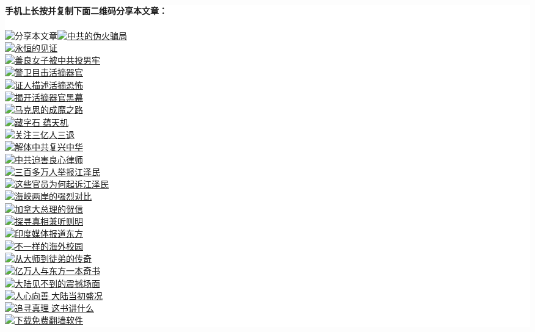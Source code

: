 <strong>手机上长按并复制下面二维码分享本文章：</strong><br><br><img src="https://chart.apis.google.com/chart?cht=qr&chs=240x240&choe=UTF-8&chld=M|2&chl=https://github.com/eekhrg303/djy/blob/master/gb/21/7/15/n13090683.md%231" title="分享本文章"></td><td VALIGN=TOP><a href="https://github.com/eekhrg303/djy/blob/master/gb/16/1/21/n4622075.md?dfh#1" target="_blank"><img src="https://raw.githubusercontent.com/eekhrg303/djy/master/gb/300/wei-f1.jpg" title="中共的伪火骗局"  alt="中共的伪火骗局"></a><br><a href="https://github.com/eekhrg303/www/blob/master/README.md?dfh#9" target="_blank"><img src="https://raw.githubusercontent.com/eekhrg303/djy/master/gb/300/yong-h.jpg" title="永恒的见证"  alt="永恒的见证"></a><br><a href="https://github.com/eekhrg303/djy/blob/master/gb/13/9/29/n3974789.md?dfh#1" target="_blank"><img src="https://raw.githubusercontent.com/eekhrg303/djy/master/gb/300/shang-lnz.jpg" title="善良女子被中共投男牢"  alt="善良女子被中共投男牢"></a><br><a href="https://github.com/eekhrg303/djy/blob/master/gb/16/3/16/n4663449.md?dfh#1" target="_blank"><img src="https://raw.githubusercontent.com/eekhrg303/djy/master/gb/300/huo-z3.jpg" title="警卫目击活摘器官"  alt="警卫目击活摘器官"></a><br><a href="https://github.com/eekhrg303/djy/blob/master/gb/16/8/7/n8177641.md?dfh#1" target="_blank"><img src="https://raw.githubusercontent.com/eekhrg303/djy/master/gb/300/huo-z4.jpg" title="证人描述活摘恐怖"  alt="证人描述活摘恐怖"></a><br><a href="https://github.com/eekhrg303/djy/blob/master/gb/10/4/19/n2881569.md?dfh#1" target="_blank"><img src="https://raw.githubusercontent.com/eekhrg303/djy/master/gb/300/huo-z1.jpg" title="揭开活摘器官黑幕"  alt="揭开活摘器官黑幕"></a><br><a href="https://github.com/eekhrg303/djy/blob/master/gb/10/11/7/n3077476.md?dfh#1" target="_blank"><img src="https://raw.githubusercontent.com/eekhrg303/djy/master/gb/300/ma-ks.jpg" title="马克思的成魔之路"  alt="马克思的成魔之路"></a><br><a href="https://github.com/eekhrg303/djy/blob/master/gb/14/6/9/n4173977.md?dfh#1" target="_blank"><img src="https://raw.githubusercontent.com/eekhrg303/djy/master/gb/300/chang-zs.jpg" title="藏字石 蕴天机"  alt="藏字石 蕴天机"></a><br><a href="https://github.com/eekhrg303/djy/blob/master/gb/18/5/10/n10381511.md?dfh#1" target="_blank"><img src="https://raw.githubusercontent.com/eekhrg303/djy/master/gb/300/st1.jpg" title="关注三亿人三退"  alt="关注三亿人三退"></a><br><a href="https://github.com/eekhrg303/djy/blob/master/gb/18/3/21/n10237682.md?dfh#1" target="_blank"><img src="https://raw.githubusercontent.com/eekhrg303/djy/master/gb/300/jie-t.jpg" title="解体中共复兴中华"  alt="解体中共复兴中华"></a><br><a href="https://github.com/eekhrg303/djy/blob/master/gb/9/2/9/n2422991.md?dfh#1" target="_blank"><img src="https://raw.githubusercontent.com/eekhrg303/djy/master/gb/300/gao-zs.jpg" title="中共迫害良心律师"  alt="中共迫害良心律师"></a><br><a href="https://github.com/eekhrg303/djy/blob/master/gb/18/12/9/n10900044.md?dfh#1" target="_blank"><img src="https://raw.githubusercontent.com/eekhrg303/djy/master/gb/300/sj1.jpg" title="三百多万人举报江泽民"  alt="三百多万人举报江泽民"></a><br><a href="https://github.com/eekhrg303/djy/blob/master/gb/18/8/28/n10672014.md?dfh#1" target="_blank"><img src="https://raw.githubusercontent.com/eekhrg303/djy/master/gb/300/sj2.jpg" title="这些官员为何起诉江泽民"  alt="这些官员为何起诉江泽民"></a><br><a href="https://github.com/eekhrg303/djy/blob/master/gb/8/12/18/n2367165.md?dfh#1" target="_blank"><img src="https://raw.githubusercontent.com/eekhrg303/djy/master/gb/300/liangan.jpg" title="海峡两岸的强烈对比"  alt="海峡两岸的强烈对比"></a><br><a href="https://github.com/eekhrg303/djy/blob/master/gb/15/12/10/n4593139.md?dfh#1" target="_blank"><img src="https://raw.githubusercontent.com/eekhrg303/djy/master/gb/300/jia-ndzl.jpg" title="加拿大总理的贺信"  alt="加拿大总理的贺信"></a><br><a href="https://github.com/eekhrg303/djy/blob/master/gb/11/6/17/n3289382.md?dfh#1" target="_blank"><img src="https://raw.githubusercontent.com/eekhrg303/djy/master/gb/300/xiao-wd.jpg" title="探寻真相兼听则明"  alt="探寻真相兼听则明"></a><br><a href="https://github.com/eekhrg303/djy/blob/master/gb/18/10/27/n10812623.md?dfh#1" target="_blank"><img src="https://raw.githubusercontent.com/eekhrg303/djy/master/gb/300/yindu.jpg" title="印度媒体报道东方"  alt="印度媒体报道东方"></a><br><a href="https://github.com/eekhrg303/djy/blob/master/gb/18/6/9/n10469652.md?dfh#1" target="_blank"><img src="https://raw.githubusercontent.com/eekhrg303/djy/master/gb/300/xie-j.jpg" title="不一样的海外校园"  alt="不一样的海外校园"></a><br><a href="https://github.com/eekhrg303/djy/blob/master/gb/7/4/5/n1669415.md?dfh#1" target="_blank"><img src="https://raw.githubusercontent.com/eekhrg303/djy/master/gb/300/li-up.jpg" title="从大师到徒弟的传奇"  alt="从大师到徒弟的传奇"></a><br><a href="https://github.com/eekhrg303/djy/blob/master/gb/17/5/26/n9191512.md?dfh#1" target="_blank"><img src="https://raw.githubusercontent.com/eekhrg303/djy/master/gb/300/zfl2.jpg" title="亿万人与东方一本奇书"  alt="亿万人与东方一本奇书"></a><br><a href="https://github.com/eekhrg303/djy/blob/master/gb/13/11/27/n4020290.md?dfh#1" target="_blank"><img src="https://raw.githubusercontent.com/eekhrg303/djy/master/gb/300/zhen-h.jpg" title="大陆见不到的震撼场面"  alt="大陆见不到的震撼场面"></a><br><a href="https://github.com/eekhrg303/djy/blob/master/gb/15/7/17/n4482910.md?dfh#1" target="_blank"><img src="https://raw.githubusercontent.com/eekhrg303/djy/master/gb/300/dalu-sk.jpg" title="人心向善 大陆当初盛况"  alt="人心向善 大陆当初盛况"></a><br><a href="https://github.com/eekhrg303/djy/blob/master/gb/19/1/5/n10955468.md?dfh#1" target="_blank"><img src="https://raw.githubusercontent.com/eekhrg303/djy/master/gb/300/zfl1.jpg" title="追寻真理 这书讲什么"  alt="追寻真理 这书讲什么"></a><br><a href="https://github.com/eekhrg303/www/blob/master/README.md?dfh#1" target="_blank"><img src="https://raw.githubusercontent.com/eekhrg303/djy/master/gb/300/fq1.jpg" title="下载免费翻墙软件"  alt="下载免费翻墙软件"></a><br></td></tr></table>
